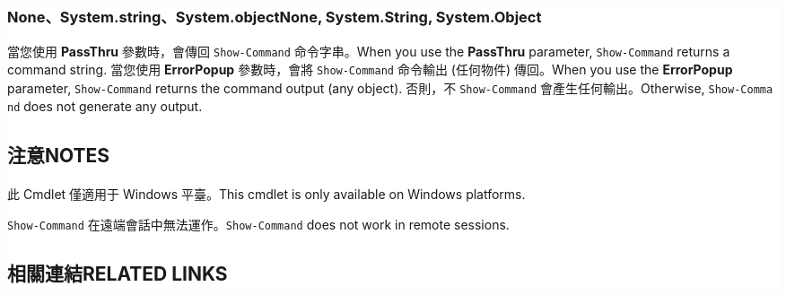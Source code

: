 ### <span data-ttu-id="5a83b-201">None、System.string、System.object</span><span class="sxs-lookup"><span data-stu-id="5a83b-201">None, System.String, System.Object</span></span>

<span data-ttu-id="5a83b-202">當您使用 **PassThru** 參數時，會傳回 `Show-Command` 命令字串。</span><span class="sxs-lookup"><span data-stu-id="5a83b-202">When you use the **PassThru** parameter, `Show-Command` returns a command string.</span></span> <span data-ttu-id="5a83b-203">當您使用 **ErrorPopup** 參數時，會將 `Show-Command` 命令輸出 (任何物件) 傳回。</span><span class="sxs-lookup"><span data-stu-id="5a83b-203">When you use the **ErrorPopup** parameter, `Show-Command` returns the command output (any object).</span></span> <span data-ttu-id="5a83b-204">否則，不 `Show-Command` 會產生任何輸出。</span><span class="sxs-lookup"><span data-stu-id="5a83b-204">Otherwise, `Show-Command` does not generate any output.</span></span>

## <span data-ttu-id="5a83b-205">注意</span><span class="sxs-lookup"><span data-stu-id="5a83b-205">NOTES</span></span>

<span data-ttu-id="5a83b-206">此 Cmdlet 僅適用于 Windows 平臺。</span><span class="sxs-lookup"><span data-stu-id="5a83b-206">This cmdlet is only available on Windows platforms.</span></span>

<span data-ttu-id="5a83b-207">`Show-Command` 在遠端會話中無法運作。</span><span class="sxs-lookup"><span data-stu-id="5a83b-207">`Show-Command` does not work in remote sessions.</span></span>

## <span data-ttu-id="5a83b-208">相關連結</span><span class="sxs-lookup"><span data-stu-id="5a83b-208">RELATED LINKS</span></span>
